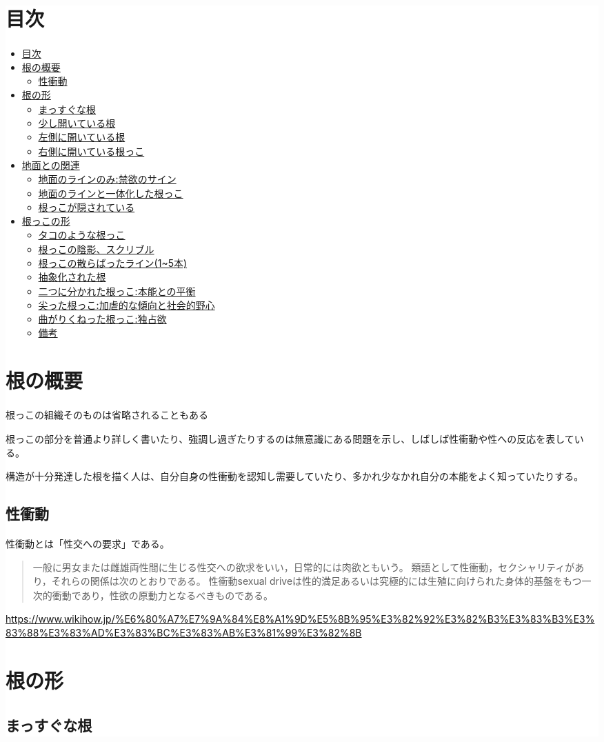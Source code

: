 
# 目次

- [目次](#目次)
- [根の概要](#根の概要)
  - [性衝動](#性衝動)
- [根の形](#根の形)
  - [まっすぐな根](#まっすぐな根)
  - [少し開いている根](#少し開いている根)
  - [左側に開いている根](#左側に開いている根)
  - [右側に開いている根っこ](#右側に開いている根っこ)
- [地面との関連](#地面との関連)
  - [地面のラインのみ:禁欲のサイン](#地面のラインのみ禁欲のサイン)
  - [地面のラインと一体化した根っこ](#地面のラインと一体化した根っこ)
  - [根っこが隠されている](#根っこが隠されている)
- [根っこの形](#根っこの形)
  - [タコのような根っこ](#タコのような根っこ)
  - [根っこの陰影、スクリブル](#根っこの陰影スクリブル)
  - [根っこの散らばったライン(1~5本)](#根っこの散らばったライン15本)
  - [抽象化された根](#抽象化された根)
  - [二つに分かれた根っこ:本能との平衡](#二つに分かれた根っこ本能との平衡)
  - [尖った根っこ:加虐的な傾向と社会的野心](#尖った根っこ加虐的な傾向と社会的野心)
  - [曲がりくねった根っこ:独占欲](#曲がりくねった根っこ独占欲)
  - [備考](#備考)



# 根の概要

根っこの組織そのものは省略されることもある

根っこの部分を普通より詳しく書いたり、強調し過ぎたりするのは無意識にある問題を示し、しばしば性衝動や性への反応を表している。

構造が十分発達した根を描く人は、自分自身の性衝動を認知し需要していたり、多かれ少なかれ自分の本能をよく知っていたりする。


## 性衝動

性衝動とは「性交への要求」である。

> 一般に男女または雌雄両性間に生じる性交への欲求をいい，日常的には肉欲ともいう。 
> 類語として性衝動，セクシャリティがあり，それらの関係は次のとおりである。 
> 性衝動sexual driveは性的満足あるいは究極的には生殖に向けられた身体的基盤をもつ一次的衝動であり，性欲の原動力となるべきものである。

https://www.wikihow.jp/%E6%80%A7%E7%9A%84%E8%A1%9D%E5%8B%95%E3%82%92%E3%82%B3%E3%83%B3%E3%83%88%E3%83%AD%E3%83%BC%E3%83%AB%E3%81%99%E3%82%8B


# 根の形


## まっすぐな根
